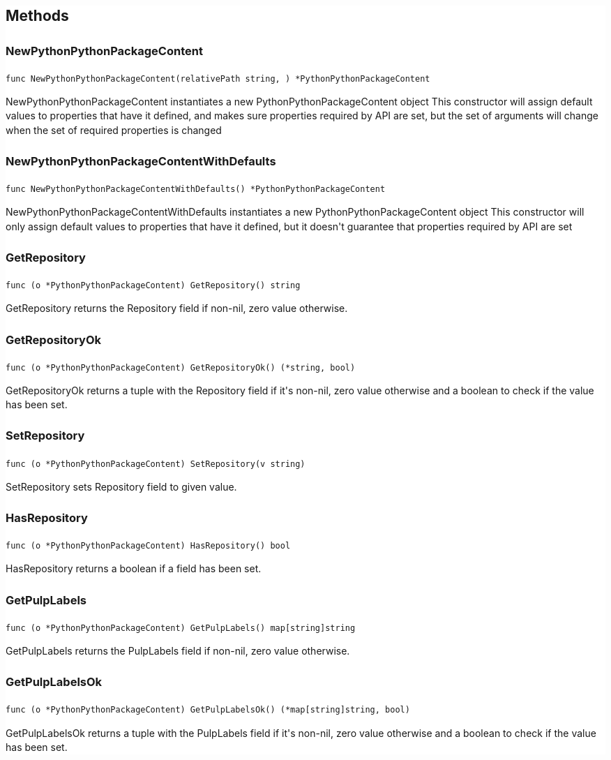 ## Methods

### NewPythonPythonPackageContent

`func NewPythonPythonPackageContent(relativePath string, ) *PythonPythonPackageContent`

NewPythonPythonPackageContent instantiates a new PythonPythonPackageContent object
This constructor will assign default values to properties that have it defined,
and makes sure properties required by API are set, but the set of arguments
will change when the set of required properties is changed

### NewPythonPythonPackageContentWithDefaults

`func NewPythonPythonPackageContentWithDefaults() *PythonPythonPackageContent`

NewPythonPythonPackageContentWithDefaults instantiates a new PythonPythonPackageContent object
This constructor will only assign default values to properties that have it defined,
but it doesn't guarantee that properties required by API are set

### GetRepository

`func (o *PythonPythonPackageContent) GetRepository() string`

GetRepository returns the Repository field if non-nil, zero value otherwise.

### GetRepositoryOk

`func (o *PythonPythonPackageContent) GetRepositoryOk() (*string, bool)`

GetRepositoryOk returns a tuple with the Repository field if it's non-nil, zero value otherwise
and a boolean to check if the value has been set.

### SetRepository

`func (o *PythonPythonPackageContent) SetRepository(v string)`

SetRepository sets Repository field to given value.

### HasRepository

`func (o *PythonPythonPackageContent) HasRepository() bool`

HasRepository returns a boolean if a field has been set.

### GetPulpLabels

`func (o *PythonPythonPackageContent) GetPulpLabels() map[string]string`

GetPulpLabels returns the PulpLabels field if non-nil, zero value otherwise.

### GetPulpLabelsOk

`func (o *PythonPythonPackageContent) GetPulpLabelsOk() (*map[string]string, bool)`

GetPulpLabelsOk returns a tuple with the PulpLabels field if it's non-nil, zero value otherwise
and a boolean to check if the value has been set.
